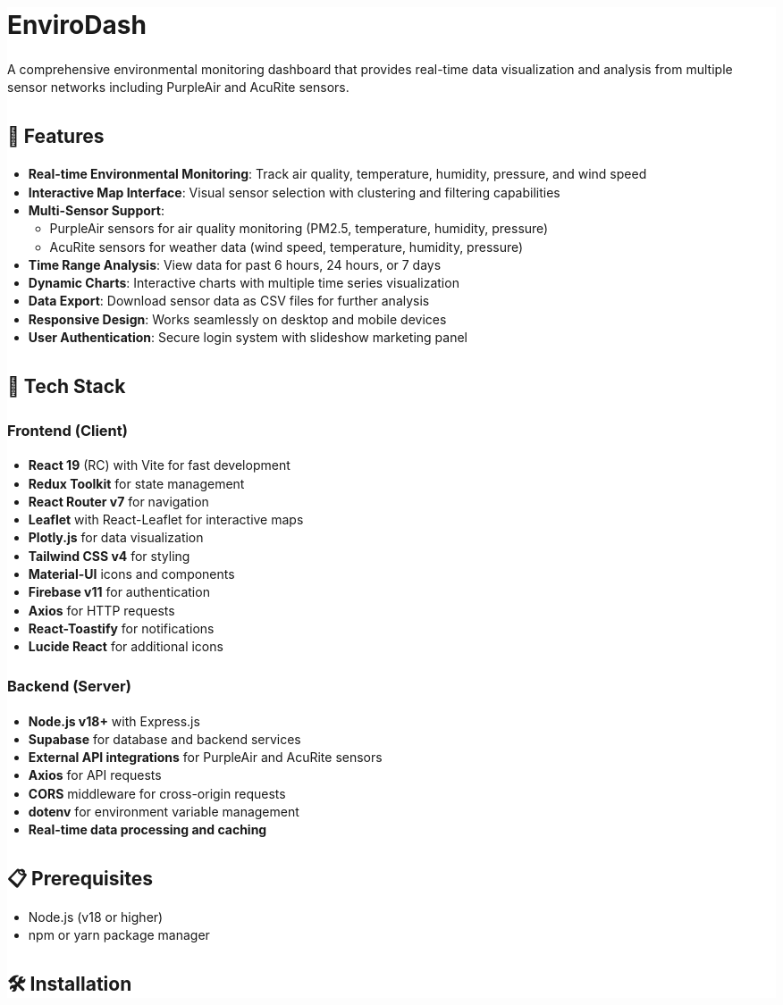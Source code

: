 # EnviroDash

A comprehensive environmental monitoring dashboard that provides real-time data visualization and analysis from multiple sensor networks including PurpleAir and AcuRite sensors.

## 🌟 Features

- **Real-time Environmental Monitoring**: Track air quality, temperature, humidity, pressure, and wind speed
- **Interactive Map Interface**: Visual sensor selection with clustering and filtering capabilities
- **Multi-Sensor Support**: 
  - PurpleAir sensors for air quality monitoring (PM2.5, temperature, humidity, pressure)
  - AcuRite sensors for weather data (wind speed, temperature, humidity, pressure)
- **Time Range Analysis**: View data for past 6 hours, 24 hours, or 7 days
- **Dynamic Charts**: Interactive charts with multiple time series visualization
- **Data Export**: Download sensor data as CSV files for further analysis
- **Responsive Design**: Works seamlessly on desktop and mobile devices
- **User Authentication**: Secure login system with slideshow marketing panel

## 🚀 Tech Stack

### Frontend (Client)
- **React 19** (RC) with Vite for fast development
- **Redux Toolkit** for state management
- **React Router v7** for navigation
- **Leaflet** with React-Leaflet for interactive maps
- **Plotly.js** for data visualization
- **Tailwind CSS v4** for styling
- **Material-UI** icons and components
- **Firebase v11** for authentication
- **Axios** for HTTP requests
- **React-Toastify** for notifications
- **Lucide React** for additional icons

### Backend (Server)
- **Node.js v18+** with Express.js
- **Supabase** for database and backend services
- **External API integrations** for PurpleAir and AcuRite sensors
- **Axios** for API requests
- **CORS** middleware for cross-origin requests
- **dotenv** for environment variable management
- **Real-time data processing and caching**

## 📋 Prerequisites

- Node.js (v18 or higher)
- npm or yarn package manager

## 🛠️ Installation
